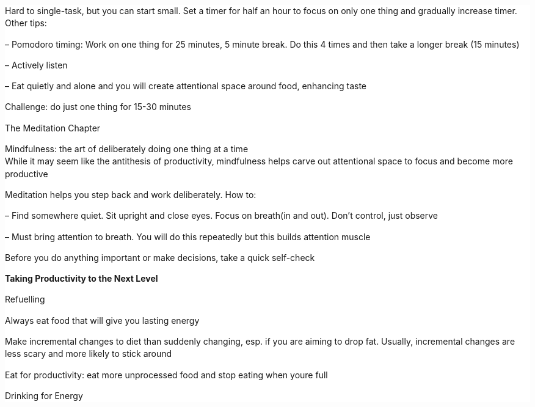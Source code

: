 Hard to single-task, but you can start small. Set a timer for half an hour to focus on only one thing and gradually increase timer. Other tips:

– Pomodoro timing: Work on one thing for 25 minutes, 5 minute break. Do this 4 times and then take a longer break (15 minutes)

– Actively listen

– Eat quietly and alone and you will create attentional space around food, enhancing taste

Challenge: do just one thing for 15-30 minutes

The Meditation Chapter

Mindfulness: the art of deliberately doing one thing at a time\
While it may seem like the antithesis of productivity, mindfulness helps carve out attentional space to focus and become more productive

Meditation helps you step back and work deliberately. How to:

– Find somewhere quiet. Sit upright and close eyes. Focus on breath(in and out). Don’t control, just observe

– Must bring attention to breath. You will do this repeatedly but this builds attention muscle

Before you do anything important or make decisions, take a quick self-check

**Taking Productivity to the Next Level**

Refuelling

Always eat food that will give you lasting energy

Make incremental changes to diet than suddenly changing, esp. if you are aiming to drop fat. Usually, incremental changes are less scary and more likely to stick around

Eat for productivity: eat more unprocessed food and stop eating when youre full

Drinking for Energy
